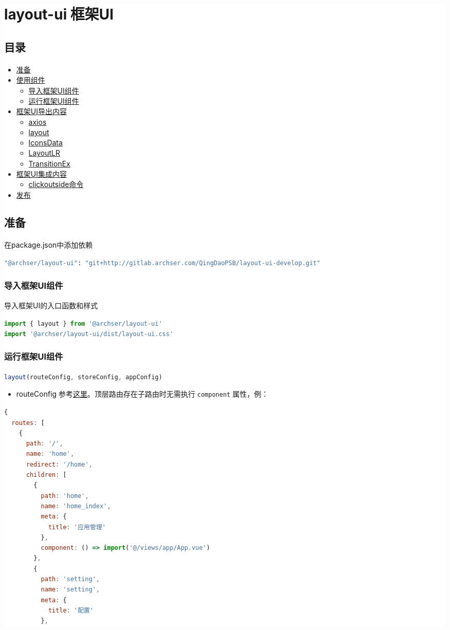 # layout-ui 框架UI

## 目录

- [准备](#准备)
- [使用组件](#使用组件)
   - [导入框架UI组件](#导入框架ui组件)
   - [运行框架UI组件](#运行框架ui组件)
- [框架UI导出内容](#框架UI导出内容)
   - [axios](#axios)
   - [layout](#layout)
   - [IconsData](#iconsdata)
   - [LayoutLR](#layoutlr)
   - [TransitionEx](#transitionex)
- [框架UI集成内容](#框架UI集成内容)
   - [clickoutside命令](#clickoutside命令)
- [发布](#发布)

## 准备

在package.json中添加依赖

```bash
"@archser/layout-ui": "git+http://gitlab.archser.com/QingDaoPSB/layout-ui-develop.git"
```

### 导入框架UI组件

导入框架UI的入口函数和样式

```js
import { layout } from '@archser/layout-ui'
import '@archser/layout-ui/dist/layout-ui.css'
```

### 运行框架UI组件

```js
layout(routeConfig, storeConfig, appConfig)
```

- routeConfig 参考[这里](https://router.vuejs.org/zh/api/#router-构建选项)。顶层路由存在子路由时无需执行 `component` 属性，例：

```js
{
  routes: [
    {
      path: '/',
      name: 'home',
      redirect: '/home',
      children: [
        {
          path: 'home',
          name: 'home_index',
          meta: {
            title: '应用管理'
          },
          component: () => import('@/views/app/App.vue')
        },
        {
          path: 'setting',
          name: 'setting',
          meta: {
            title: '配置'
          },
```